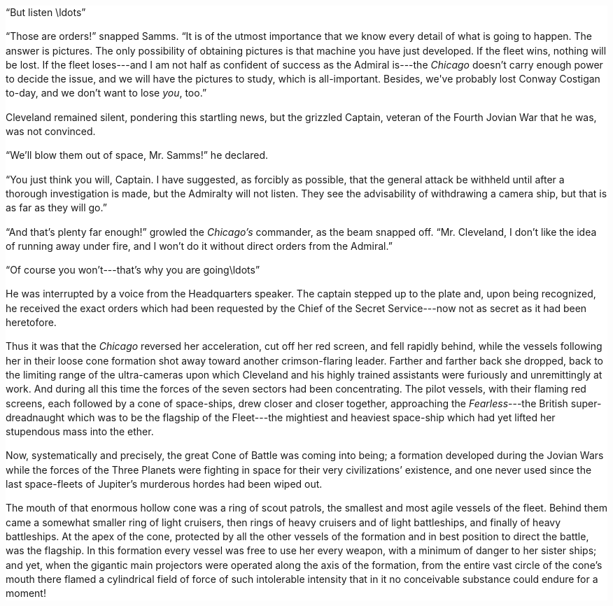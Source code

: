 “But listen \ldots”

“Those are orders!” snapped Samms. “It is of the utmost importance that
we know every detail of what is going to happen. The answer is pictures.
The only possibility of obtaining pictures is that machine you have just
developed. If the fleet wins, nothing will be lost. If the fleet
loses---and I am not half as confident of success as the Admiral is---the
_Chicago_ doesn’t carry enough power to decide the issue, and we will
have the pictures to study, which is all-important. Besides, we've
probably lost Conway Costigan to-day, and we don’t want to lose _you_,
too.”

Cleveland remained silent, pondering this startling news, but the
grizzled Captain, veteran of the Fourth Jovian War that he was, was not
convinced.

“We’ll blow them out of space, Mr. Samms!” he declared.

“You just think you will, Captain. I have suggested, as forcibly as
possible, that the general attack be withheld until after a thorough
investigation is made, but the Admiralty will not listen. They see the
advisability of withdrawing a camera ship, but that is as far as they
will go.”

“And that’s plenty far enough!” growled the _Chicago’s_ commander, as
the beam snapped off. “Mr. Cleveland, I don’t like the idea of running
away under fire, and I won’t do it without direct orders from the
Admiral.”

“Of course you won’t---that’s why you are going\ldots”

He was interrupted by a voice from the Headquarters speaker. The captain
stepped up to the plate and, upon being recognized, he received the
exact orders which had been requested by the Chief of the Secret
Service---now not as secret as it had been heretofore.

Thus it was that the _Chicago_ reversed her acceleration, cut off her
red screen, and fell rapidly behind, while the vessels following her in
their loose cone formation shot away toward another crimson-flaring
leader. Farther and farther back she dropped, back to the limiting range
of the ultra-cameras upon which Cleveland and his highly trained
assistants were furiously and unremittingly at work. And during all this
time the forces of the seven sectors had been concentrating. The pilot
vessels, with their flaming red screens, each followed by a cone of
space-ships, drew closer and closer together, approaching the
_Fearless_---the British super-dreadnaught which was to be the flagship
of the Fleet---the mightiest and heaviest space-ship which had yet lifted
her stupendous mass into the ether.

Now, systematically and precisely, the great Cone of Battle was coming
into being; a formation developed during the Jovian Wars while the
forces of the Three Planets were fighting in space for their very
civilizations’ existence, and one never used since the last space-fleets
of Jupiter’s murderous hordes had been wiped out.

The mouth of that enormous hollow cone was a ring of scout patrols, the
smallest and most agile vessels of the fleet. Behind them came a
somewhat smaller ring of light cruisers, then rings of heavy cruisers
and of light battleships, and finally of heavy battleships. At the apex
of the cone, protected by all the other vessels of the formation and in
best position to direct the battle, was the flagship. In this formation
every vessel was free to use her every weapon, with a minimum of danger
to her sister ships; and yet, when the gigantic main projectors were
operated along the axis of the formation, from the entire vast circle of
the cone’s mouth there flamed a cylindrical field of force of such
intolerable intensity that in it no conceivable substance could endure
for a moment!
